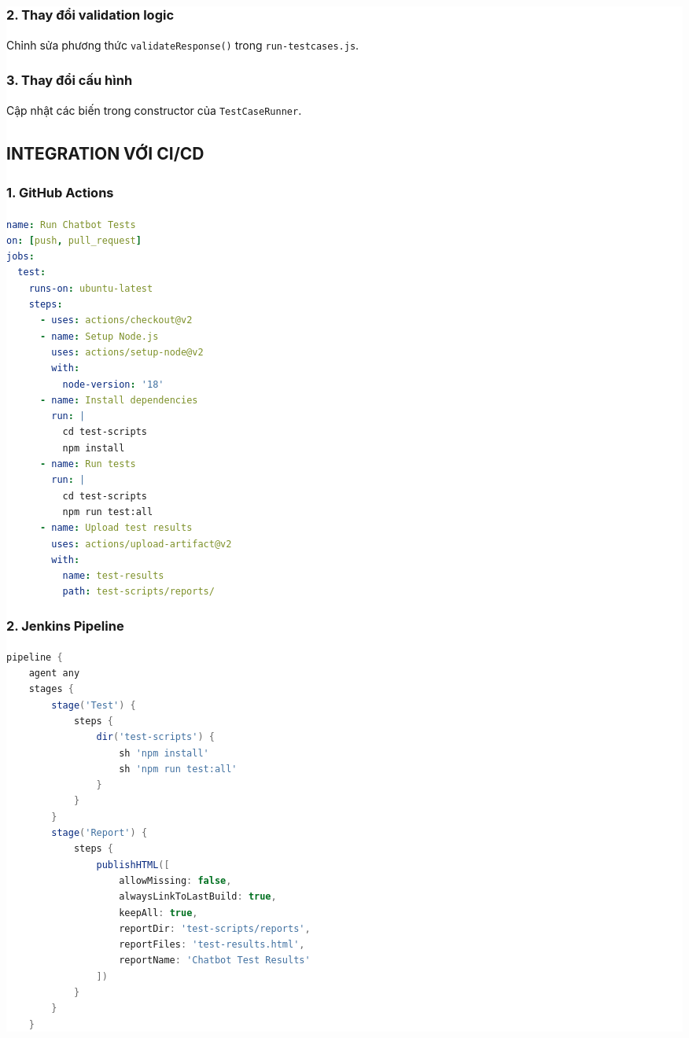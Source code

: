 ### 2. Thay đổi validation logic
Chỉnh sửa phương thức `validateResponse()` trong `run-testcases.js`.

### 3. Thay đổi cấu hình
Cập nhật các biến trong constructor của `TestCaseRunner`.

## INTEGRATION VỚI CI/CD

### 1. GitHub Actions
```yaml
name: Run Chatbot Tests
on: [push, pull_request]
jobs:
  test:
    runs-on: ubuntu-latest
    steps:
      - uses: actions/checkout@v2
      - name: Setup Node.js
        uses: actions/setup-node@v2
        with:
          node-version: '18'
      - name: Install dependencies
        run: |
          cd test-scripts
          npm install
      - name: Run tests
        run: |
          cd test-scripts
          npm run test:all
      - name: Upload test results
        uses: actions/upload-artifact@v2
        with:
          name: test-results
          path: test-scripts/reports/
```

### 2. Jenkins Pipeline
```groovy
pipeline {
    agent any
    stages {
        stage('Test') {
            steps {
                dir('test-scripts') {
                    sh 'npm install'
                    sh 'npm run test:all'
                }
            }
        }
        stage('Report') {
            steps {
                publishHTML([
                    allowMissing: false,
                    alwaysLinkToLastBuild: true,
                    keepAll: true,
                    reportDir: 'test-scripts/reports',
                    reportFiles: 'test-results.html',
                    reportName: 'Chatbot Test Results'
                ])
            }
        }
    }
```